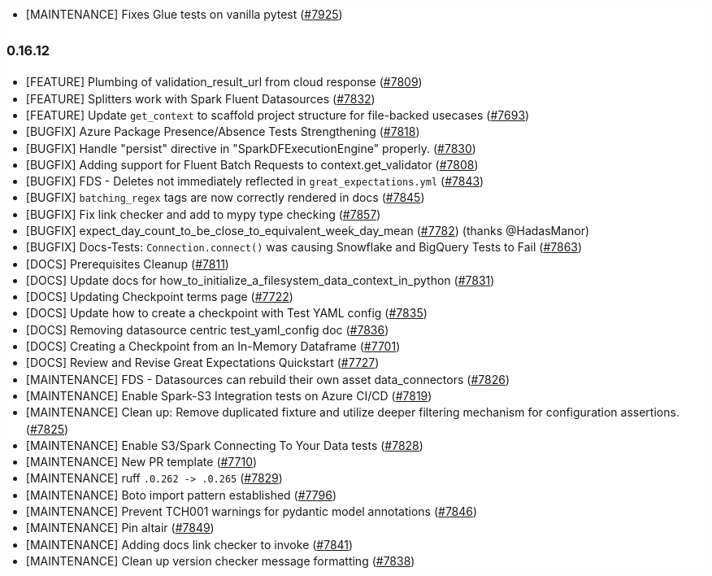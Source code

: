 * [MAINTENANCE] Fixes Glue tests on vanilla pytest ([#7925](https://github.com/great-expectations/great_expectations/pull/7925))

### 0.16.12
* [FEATURE] Plumbing of validation_result_url from cloud response ([#7809](https://github.com/great-expectations/great_expectations/pull/7809))
* [FEATURE] Splitters work with Spark Fluent Datasources ([#7832](https://github.com/great-expectations/great_expectations/pull/7832))
* [FEATURE] Update `get_context` to scaffold project structure for file-backed usecases ([#7693](https://github.com/great-expectations/great_expectations/pull/7693))
* [BUGFIX] Azure Package Presence/Absence Tests Strengthening ([#7818](https://github.com/great-expectations/great_expectations/pull/7818))
* [BUGFIX] Handle "persist" directive in "SparkDFExecutionEngine" properly. ([#7830](https://github.com/great-expectations/great_expectations/pull/7830))
* [BUGFIX] Adding support for Fluent Batch Requests to context.get_validator ([#7808](https://github.com/great-expectations/great_expectations/pull/7808))
* [BUGFIX] FDS - Deletes not immediately reflected in `great_expectations.yml` ([#7843](https://github.com/great-expectations/great_expectations/pull/7843))
* [BUGFIX] `batching_regex` tags are now correctly rendered in docs ([#7845](https://github.com/great-expectations/great_expectations/pull/7845))
* [BUGFIX] Fix link checker and add to mypy type checking ([#7857](https://github.com/great-expectations/great_expectations/pull/7857))
* [BUGFIX] expect_day_count_to_be_close_to_equivalent_week_day_mean ([#7782](https://github.com/great-expectations/great_expectations/pull/7782)) (thanks @HadasManor)
* [BUGFIX] Docs-Tests: `Connection.connect()` was causing Snowflake and BigQuery Tests to Fail ([#7863](https://github.com/great-expectations/great_expectations/pull/7863))
* [DOCS] Prerequisites Cleanup ([#7811](https://github.com/great-expectations/great_expectations/pull/7811))
* [DOCS] Update docs for how_to_initialize_a_filesystem_data_context_in_python ([#7831](https://github.com/great-expectations/great_expectations/pull/7831))
* [DOCS] Updating Checkpoint terms page ([#7722](https://github.com/great-expectations/great_expectations/pull/7722))
* [DOCS] Update how to create a checkpoint with Test YAML config ([#7835](https://github.com/great-expectations/great_expectations/pull/7835))
* [DOCS] Removing datasource centric test_yaml_config doc ([#7836](https://github.com/great-expectations/great_expectations/pull/7836))
* [DOCS] Creating a Checkpoint from an In-Memory Dataframe ([#7701](https://github.com/great-expectations/great_expectations/pull/7701))
* [DOCS] Review and Revise Great Expectations Quickstart ([#7727](https://github.com/great-expectations/great_expectations/pull/7727))
* [MAINTENANCE] FDS - Datasources can rebuild their own asset data_connectors ([#7826](https://github.com/great-expectations/great_expectations/pull/7826))
* [MAINTENANCE] Enable Spark-S3 Integration tests on Azure CI/CD ([#7819](https://github.com/great-expectations/great_expectations/pull/7819))
* [MAINTENANCE] Clean up: Remove duplicated fixture and utilize deeper filtering mechanism for configuration assertions. ([#7825](https://github.com/great-expectations/great_expectations/pull/7825))
* [MAINTENANCE] Enable S3/Spark Connecting To Your Data tests ([#7828](https://github.com/great-expectations/great_expectations/pull/7828))
* [MAINTENANCE] New PR template ([#7710](https://github.com/great-expectations/great_expectations/pull/7710))
* [MAINTENANCE] ruff `.0.262 -> .0.265` ([#7829](https://github.com/great-expectations/great_expectations/pull/7829))
* [MAINTENANCE] Boto import pattern established ([#7796](https://github.com/great-expectations/great_expectations/pull/7796))
* [MAINTENANCE] Prevent TCH001 warnings for pydantic model annotations ([#7846](https://github.com/great-expectations/great_expectations/pull/7846))
* [MAINTENANCE] Pin altair ([#7849](https://github.com/great-expectations/great_expectations/pull/7849))
* [MAINTENANCE] Adding docs link checker to invoke ([#7841](https://github.com/great-expectations/great_expectations/pull/7841))
* [MAINTENANCE] Clean up version checker message formatting ([#7838](https://github.com/great-expectations/great_expectations/pull/7838))
